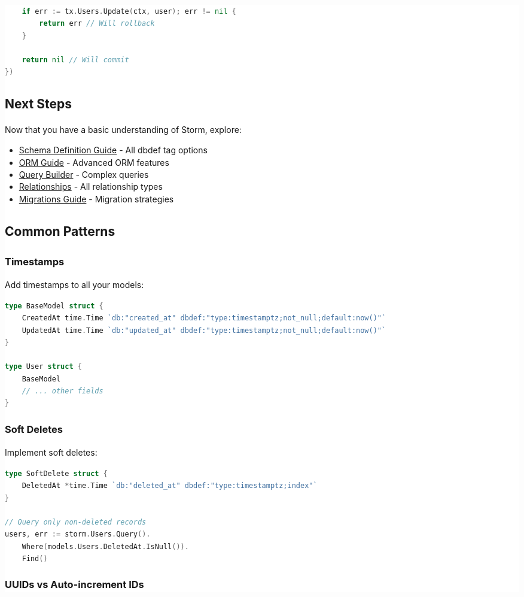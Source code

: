 ```go
    if err := tx.Users.Update(ctx, user); err != nil {
        return err // Will rollback
    }
    
    return nil // Will commit
})
```

## Next Steps

Now that you have a basic understanding of Storm, explore:

- [Schema Definition Guide](schema-definition.md) - All dbdef tag options
- [ORM Guide](orm-guide.md) - Advanced ORM features
- [Query Builder](query-builder.md) - Complex queries
- [Relationships](relationships.md) - All relationship types
- [Migrations Guide](migrations.md) - Migration strategies

## Common Patterns

### Timestamps

Add timestamps to all your models:

```go
type BaseModel struct {
    CreatedAt time.Time `db:"created_at" dbdef:"type:timestamptz;not_null;default:now()"`
    UpdatedAt time.Time `db:"updated_at" dbdef:"type:timestamptz;not_null;default:now()"`
}

type User struct {
    BaseModel
    // ... other fields
}
```

### Soft Deletes

Implement soft deletes:

```go
type SoftDelete struct {
    DeletedAt *time.Time `db:"deleted_at" dbdef:"type:timestamptz;index"`
}

// Query only non-deleted records
users, err := storm.Users.Query().
    Where(models.Users.DeletedAt.IsNull()).
    Find()
```

### UUIDs vs Auto-increment IDs
